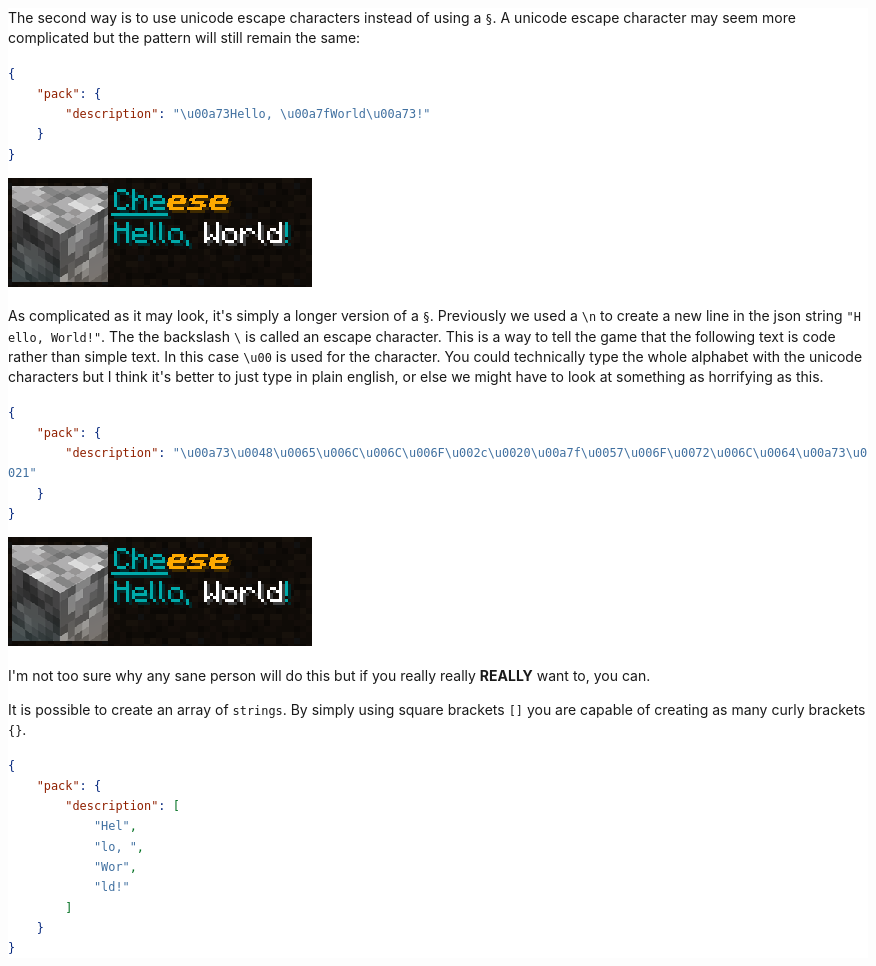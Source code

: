 The second way is to use unicode escape characters instead of using a `§`. A unicode escape character may seem more complicated but the pattern will still remain the same:

```json
{
    "pack": {
        "description": "\u00a73Hello, \u00a7fWorld\u00a73!"
    }
}
```

![20](content/images/20.png)

As complicated as it may look, it's simply a longer version of a `§`. Previously we used a `\n` to create a new line in the json string `"Hello, World!"`. The the backslash `\` is called an escape character. This is a way to tell the game that the following text is code rather than simple text. In this case `\u00` is used for the character. You could technically type the whole alphabet with the unicode characters but I think it's better to just type in plain english, or else we might have to look at something as horrifying as this.

```json
{
    "pack": {
        "description": "\u00a73\u0048\u0065\u006C\u006C\u006F\u002c\u0020\u00a7f\u0057\u006F\u0072\u006C\u0064\u00a73\u0021"
    }
}
```

![20](content/images/20.png)

I'm not too sure why any sane person will do this but if you really really **REALLY** want to, you can.

It is possible to create an array of `strings`. By simply using square brackets `[]` you are capable of creating as many curly brackets `{}`.

```json
{
    "pack": {
        "description": [
            "Hel",
            "lo, ",
            "Wor",
            "ld!"
        ]
    }
}
```
